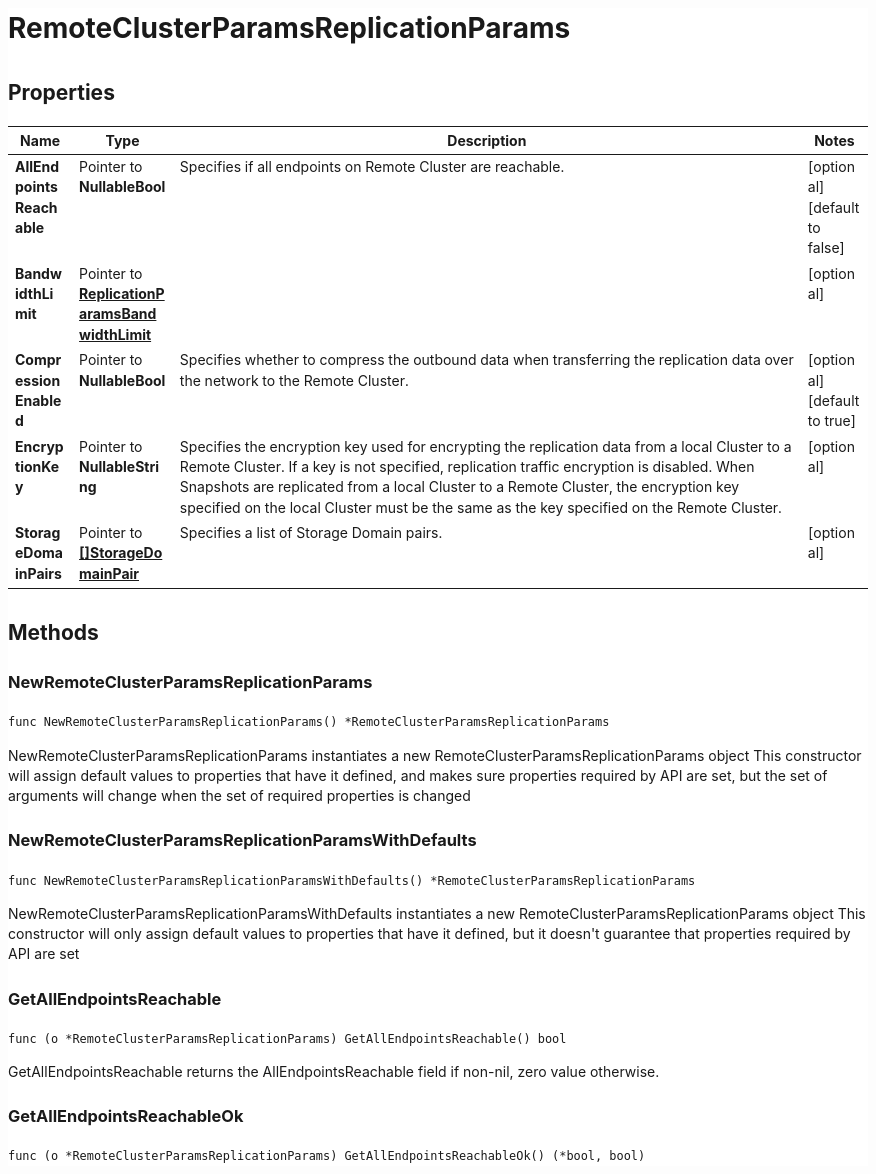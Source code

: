 # RemoteClusterParamsReplicationParams

## Properties

Name | Type | Description | Notes
------------ | ------------- | ------------- | -------------
**AllEndpointsReachable** | Pointer to **NullableBool** | Specifies if all endpoints on Remote Cluster are reachable. | [optional] [default to false]
**BandwidthLimit** | Pointer to [**ReplicationParamsBandwidthLimit**](ReplicationParamsBandwidthLimit.md) |  | [optional] 
**CompressionEnabled** | Pointer to **NullableBool** | Specifies whether to compress the outbound data when transferring the replication data over the network to the Remote Cluster. | [optional] [default to true]
**EncryptionKey** | Pointer to **NullableString** | Specifies the encryption key used for encrypting the replication data from a local Cluster to a Remote Cluster. If a key is not specified, replication traffic encryption is disabled. When Snapshots are replicated from a local Cluster to a Remote Cluster, the encryption key specified on the local Cluster must be the same as the key specified on the Remote Cluster. | [optional] 
**StorageDomainPairs** | Pointer to [**[]StorageDomainPair**](StorageDomainPair.md) | Specifies a list of Storage Domain pairs. | [optional] 

## Methods

### NewRemoteClusterParamsReplicationParams

`func NewRemoteClusterParamsReplicationParams() *RemoteClusterParamsReplicationParams`

NewRemoteClusterParamsReplicationParams instantiates a new RemoteClusterParamsReplicationParams object
This constructor will assign default values to properties that have it defined,
and makes sure properties required by API are set, but the set of arguments
will change when the set of required properties is changed

### NewRemoteClusterParamsReplicationParamsWithDefaults

`func NewRemoteClusterParamsReplicationParamsWithDefaults() *RemoteClusterParamsReplicationParams`

NewRemoteClusterParamsReplicationParamsWithDefaults instantiates a new RemoteClusterParamsReplicationParams object
This constructor will only assign default values to properties that have it defined,
but it doesn't guarantee that properties required by API are set

### GetAllEndpointsReachable

`func (o *RemoteClusterParamsReplicationParams) GetAllEndpointsReachable() bool`

GetAllEndpointsReachable returns the AllEndpointsReachable field if non-nil, zero value otherwise.

### GetAllEndpointsReachableOk

`func (o *RemoteClusterParamsReplicationParams) GetAllEndpointsReachableOk() (*bool, bool)`
